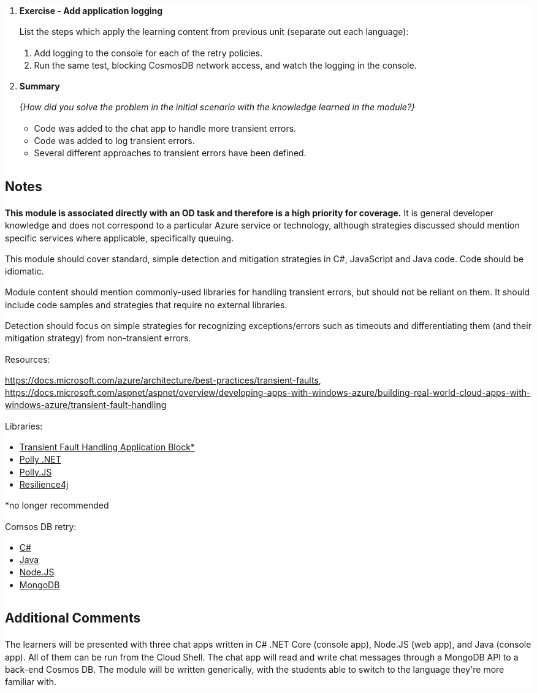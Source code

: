 1. **Exercise - Add application logging**

    List the steps which apply the learning content from previous unit (separate out each language):

    1. Add logging to the console for each of the retry policies.
    1. Run the same test, blocking CosmosDB network access, and watch the logging in the console.

1. **Summary**

    *{How did you solve the problem in the initial scenario with the knowledge learned in the module?}*

    - Code was added to the chat app to handle more transient errors.
    - Code was added to log transient errors.
    - Several different approaches to transient errors have been defined.

## <a name="notes"></a>Notes
**This module is associated directly with an OD task and therefore is a high priority for coverage.** It is general developer knowledge and does not correspond to a particular Azure service or technology, although strategies discussed should mention specific services where applicable, specifically queuing.

This module should cover standard, simple detection and mitigation strategies in C#, JavaScript and Java code. Code should be idiomatic.

Module content should mention commonly-used libraries for handling transient errors, but should not be reliant on them. It should include code samples and strategies that require no external libraries.

Detection should focus on simple strategies for recognizing exceptions/errors such as timeouts and differentiating them (and their mitigation strategy) from non-transient errors.  

Resources:

https://docs.microsoft.com/azure/architecture/best-practices/transient-faults,  
https://docs.microsoft.com/aspnet/aspnet/overview/developing-apps-with-windows-azure/building-real-world-cloud-apps-with-windows-azure/transient-fault-handling 

Libraries:

- [Transient Fault Handling Application Block*](https://www.nuget.org/packages/EnterpriseLibrary.TransientFaultHandling/)
- [Polly .NET](http://www.thepollyproject.org/)
- [Polly.JS](https://www.npmjs.com/package/polly-js)
- [Resilience4j](https://github.com/resilience4j/resilience4j)

*no longer recommended

Comsos DB retry:

- [C#](https://docs.microsoft.com/dotnet/api/microsoft.azure.documents.client.connectionpolicy.retryoptions?redirectedfrom=MSDN&view=azure-dotnet#overloads)
- [Java](https://docs.microsoft.com/java/api/com.microsoft.azure.cosmosdb.retryoptions?view=azure-java-stable)
- [Node.JS](https://docs.microsoft.com/javascript/api/%40azure/cosmos/retryoptions?view=azure-node-latest)
- [MongoDB](https://docs.mongodb.com/manual/core/retryable-writes/#retryable-writes)

## <a name="additional-comments"></a>Additional Comments
The learners will be presented with three chat apps written in C# .NET Core (console app), Node.JS (web app), and Java (console app). All of them can be run from the Cloud Shell. The chat app will read and write chat messages through a MongoDB API to a back-end Cosmos DB. The module will be written generically, with the students able to switch to the language they're more familiar with.
